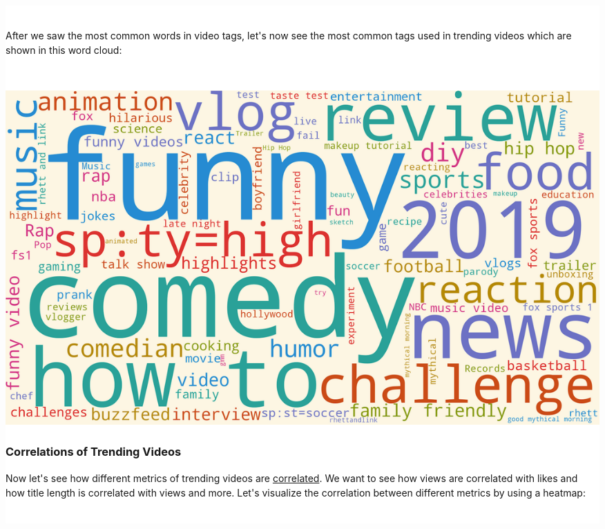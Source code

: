 
<br>


After we saw the most common words in video tags, let's now see the most common tags used in trending videos which are shown in this word cloud:

<br>


![](/assets/images/2020/yta2-tags-comm.png) 



### Correlations of Trending Videos

Now let's see how different metrics of trending videos are [correlated](https://www.mathsisfun.com/data/correlation.html). We want to see how views are correlated with likes and how title length is correlated with views and more. Let's visualize the correlation between different metrics by using a heatmap:

<br>

